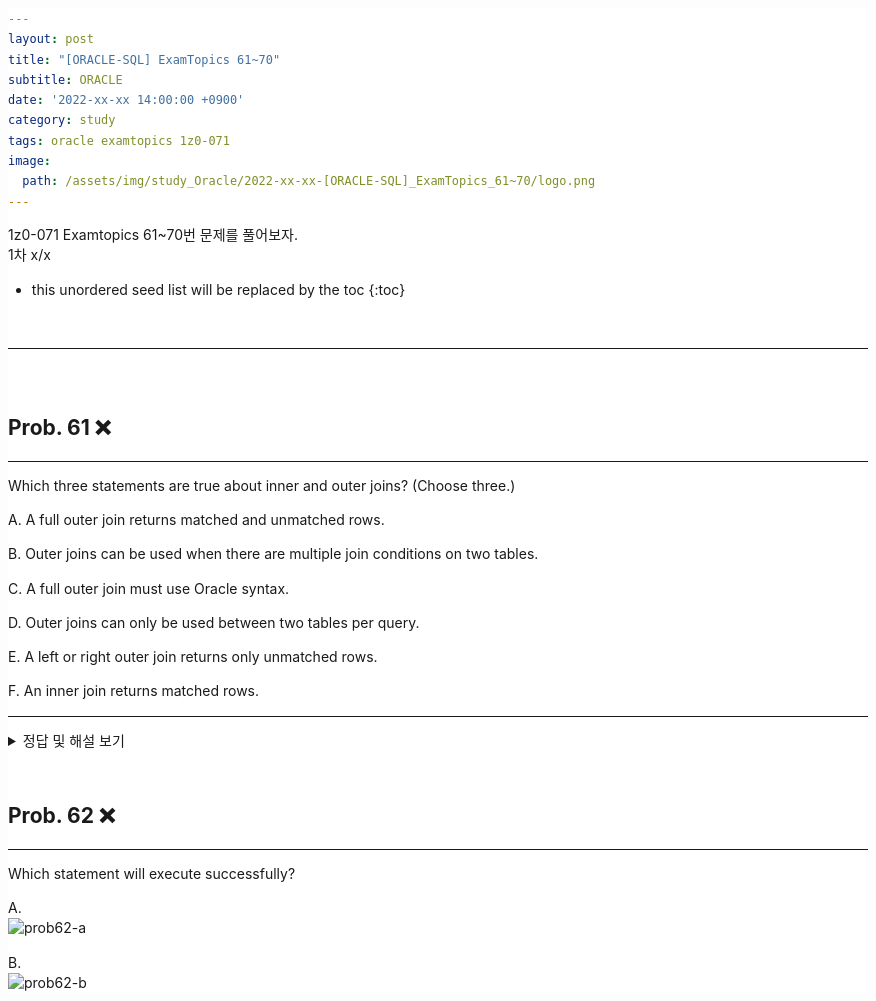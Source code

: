 ```yaml
---
layout: post
title: "[ORACLE-SQL] ExamTopics 61~70"
subtitle: ORACLE
date: '2022-xx-xx 14:00:00 +0900'
category: study
tags: oracle examtopics 1z0-071
image:
  path: /assets/img/study_Oracle/2022-xx-xx-[ORACLE-SQL]_ExamTopics_61~70/logo.png
---
```


1z0-071 Examtopics 61~70번 문제를 풀어보자.<br>
1차 x/x<br>



* this unordered seed list will be replaced by the toc
{:toc}

<br>
<hr/>
<br>

## Prob. 61 ❌
---

Which three statements are true about inner and outer joins? (Choose three.)

A. A full outer join returns matched and unmatched rows.

B. Outer joins can be used when there are multiple join conditions on two tables.

C. A full outer join must use Oracle syntax.

D. Outer joins can only be used between two tables per query.

E. A left or right outer join returns only unmatched rows.

F. An inner join returns matched rows.

---
<details><summary>정답 및 해설 보기</summary></details>

<br>

## Prob. 62 ❌
---

Which statement will execute successfully?

A.<br>
![prob62-a](/assets/img/study_Oracle/2022-10-xx-[ORACLE-SQL]_ExamTopics_51~60/prob62-a.png)

B.<br>
![prob62-b](/assets/img/study_Oracle/2022-10-xx-[ORACLE-SQL]_ExamTopics_51~60/prob62-b.png)
